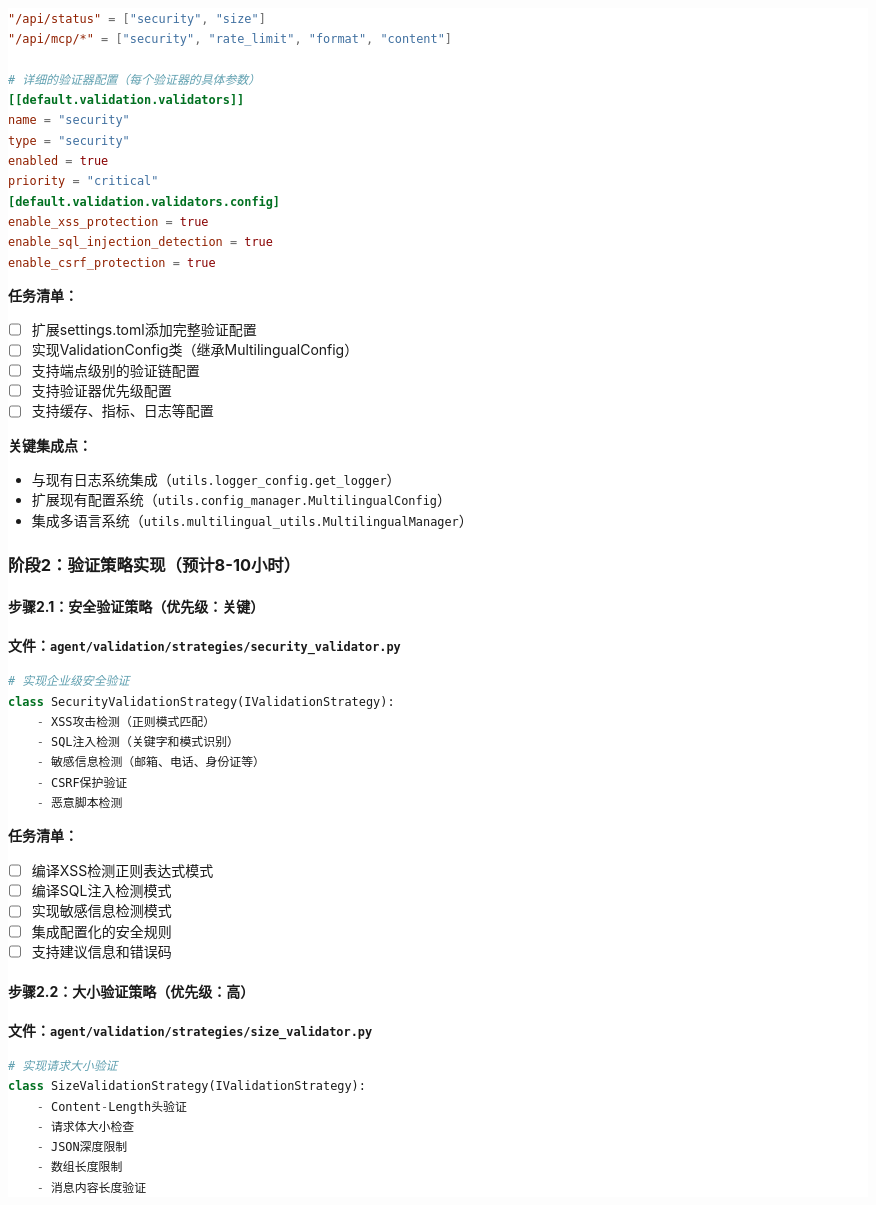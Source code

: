 ```toml
"/api/status" = ["security", "size"]
"/api/mcp/*" = ["security", "rate_limit", "format", "content"]

# 详细的验证器配置（每个验证器的具体参数）
[[default.validation.validators]]
name = "security"
type = "security"
enabled = true
priority = "critical"
[default.validation.validators.config]
enable_xss_protection = true
enable_sql_injection_detection = true
enable_csrf_protection = true
```

**任务清单：**
- [ ] 扩展settings.toml添加完整验证配置
- [ ] 实现ValidationConfig类（继承MultilingualConfig）
- [ ] 支持端点级别的验证链配置
- [ ] 支持验证器优先级配置
- [ ] 支持缓存、指标、日志等配置

**关键集成点：**
- 与现有日志系统集成（`utils.logger_config.get_logger`）
- 扩展现有配置系统（`utils.config_manager.MultilingualConfig`）
- 集成多语言系统（`utils.multilingual_utils.MultilingualManager`）

### **阶段2：验证策略实现**（预计8-10小时）

#### 步骤2.1：安全验证策略（优先级：关键）
**文件：`agent/validation/strategies/security_validator.py`**
```python
# 实现企业级安全验证
class SecurityValidationStrategy(IValidationStrategy):
    - XSS攻击检测（正则模式匹配）
    - SQL注入检测（关键字和模式识别）
    - 敏感信息检测（邮箱、电话、身份证等）
    - CSRF保护验证
    - 恶意脚本检测
```

**任务清单：**
- [ ] 编译XSS检测正则表达式模式
- [ ] 编译SQL注入检测模式
- [ ] 实现敏感信息检测模式
- [ ] 集成配置化的安全规则
- [ ] 支持建议信息和错误码

#### 步骤2.2：大小验证策略（优先级：高）
**文件：`agent/validation/strategies/size_validator.py`**
```python
# 实现请求大小验证
class SizeValidationStrategy(IValidationStrategy):
    - Content-Length头验证
    - 请求体大小检查
    - JSON深度限制
    - 数组长度限制
    - 消息内容长度验证
```
